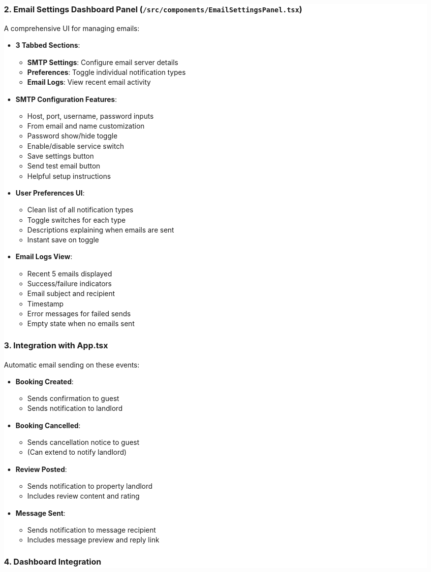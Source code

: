 ### 2. Email Settings Dashboard Panel (`/src/components/EmailSettingsPanel.tsx`)

A comprehensive UI for managing emails:

- **3 Tabbed Sections**:
  - **SMTP Settings**: Configure email server details
  - **Preferences**: Toggle individual notification types
  - **Email Logs**: View recent email activity

- **SMTP Configuration Features**:
  - Host, port, username, password inputs
  - From email and name customization
  - Password show/hide toggle
  - Enable/disable service switch
  - Save settings button
  - Send test email button
  - Helpful setup instructions

- **User Preferences UI**:
  - Clean list of all notification types
  - Toggle switches for each type
  - Descriptions explaining when emails are sent
  - Instant save on toggle

- **Email Logs View**:
  - Recent 5 emails displayed
  - Success/failure indicators
  - Email subject and recipient
  - Timestamp
  - Error messages for failed sends
  - Empty state when no emails sent

### 3. Integration with App.tsx

Automatic email sending on these events:

- **Booking Created**: 
  - Sends confirmation to guest
  - Sends notification to landlord

- **Booking Cancelled**:
  - Sends cancellation notice to guest
  - (Can extend to notify landlord)

- **Review Posted**:
  - Sends notification to property landlord
  - Includes review content and rating

- **Message Sent**:
  - Sends notification to message recipient
  - Includes message preview and reply link

### 4. Dashboard Integration
